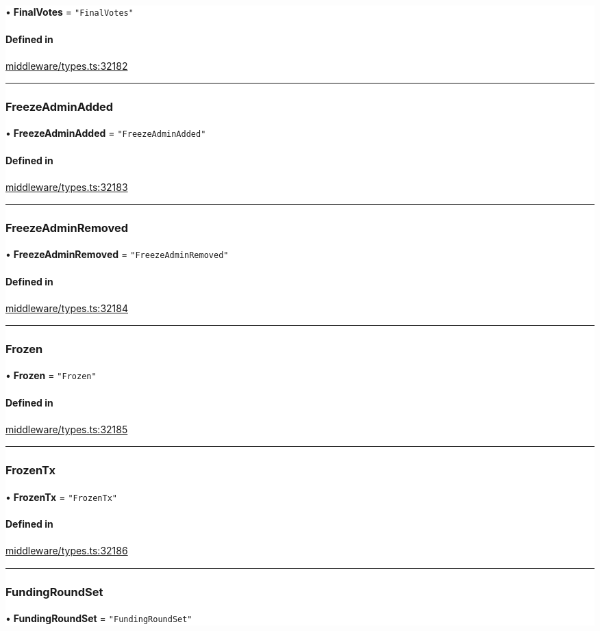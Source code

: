 • **FinalVotes** = ``"FinalVotes"``

#### Defined in

[middleware/types.ts:32182](https://github.com/PolymeshAssociation/polymesh-sdk/blob/fedc4714f/src/middleware/types.ts#L32182)

___

### FreezeAdminAdded

• **FreezeAdminAdded** = ``"FreezeAdminAdded"``

#### Defined in

[middleware/types.ts:32183](https://github.com/PolymeshAssociation/polymesh-sdk/blob/fedc4714f/src/middleware/types.ts#L32183)

___

### FreezeAdminRemoved

• **FreezeAdminRemoved** = ``"FreezeAdminRemoved"``

#### Defined in

[middleware/types.ts:32184](https://github.com/PolymeshAssociation/polymesh-sdk/blob/fedc4714f/src/middleware/types.ts#L32184)

___

### Frozen

• **Frozen** = ``"Frozen"``

#### Defined in

[middleware/types.ts:32185](https://github.com/PolymeshAssociation/polymesh-sdk/blob/fedc4714f/src/middleware/types.ts#L32185)

___

### FrozenTx

• **FrozenTx** = ``"FrozenTx"``

#### Defined in

[middleware/types.ts:32186](https://github.com/PolymeshAssociation/polymesh-sdk/blob/fedc4714f/src/middleware/types.ts#L32186)

___

### FundingRoundSet

• **FundingRoundSet** = ``"FundingRoundSet"``
